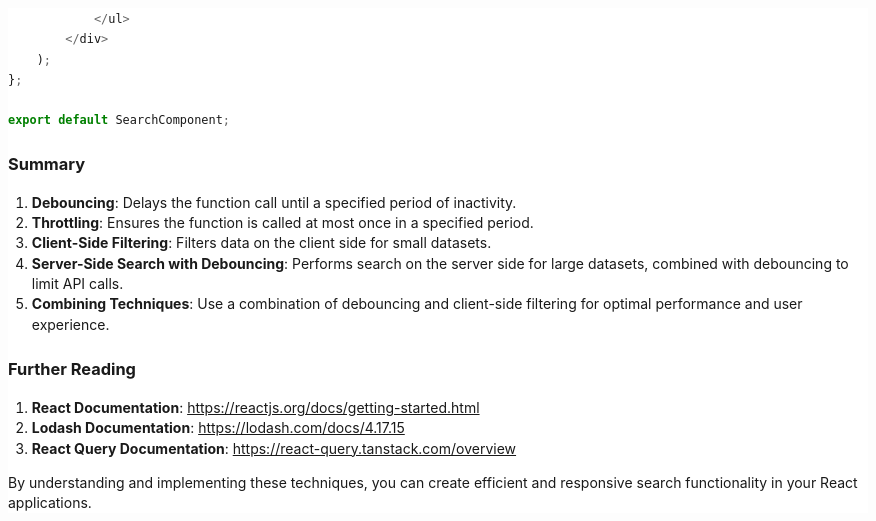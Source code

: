 ```javascript
            </ul>
        </div>
    );
};

export default SearchComponent;
```

### Summary

1. **Debouncing**: Delays the function call until a specified period of inactivity.
2. **Throttling**: Ensures the function is called at most once in a specified period.
3. **Client-Side Filtering**: Filters data on the client side for small datasets.
4. **Server-Side Search with Debouncing**: Performs search on the server side for large datasets, combined with debouncing to limit API calls.
5. **Combining Techniques**: Use a combination of debouncing and client-side filtering for optimal performance and user experience.

### Further Reading

1. **React Documentation**: https://reactjs.org/docs/getting-started.html
2. **Lodash Documentation**: https://lodash.com/docs/4.17.15
3. **React Query Documentation**: https://react-query.tanstack.com/overview

By understanding and implementing these techniques, you can create efficient and responsive search functionality in your React applications.